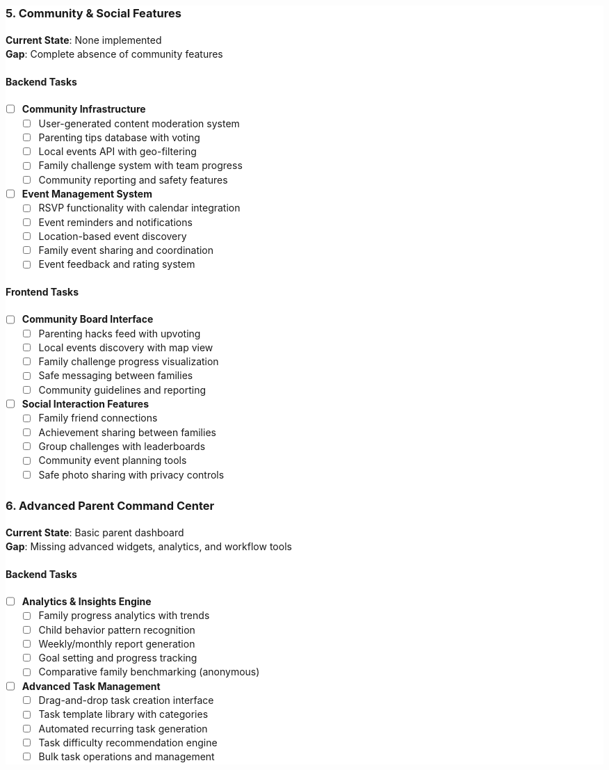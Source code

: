 ### 5. Community & Social Features
**Current State**: None implemented  
**Gap**: Complete absence of community features

#### Backend Tasks
- [ ] **Community Infrastructure**
  - [ ] User-generated content moderation system
  - [ ] Parenting tips database with voting
  - [ ] Local events API with geo-filtering
  - [ ] Family challenge system with team progress
  - [ ] Community reporting and safety features

- [ ] **Event Management System**
  - [ ] RSVP functionality with calendar integration
  - [ ] Event reminders and notifications
  - [ ] Location-based event discovery
  - [ ] Family event sharing and coordination
  - [ ] Event feedback and rating system

#### Frontend Tasks
- [ ] **Community Board Interface**
  - [ ] Parenting hacks feed with upvoting
  - [ ] Local events discovery with map view
  - [ ] Family challenge progress visualization
  - [ ] Safe messaging between families
  - [ ] Community guidelines and reporting

- [ ] **Social Interaction Features**
  - [ ] Family friend connections
  - [ ] Achievement sharing between families
  - [ ] Group challenges with leaderboards
  - [ ] Community event planning tools
  - [ ] Safe photo sharing with privacy controls

### 6. Advanced Parent Command Center
**Current State**: Basic parent dashboard  
**Gap**: Missing advanced widgets, analytics, and workflow tools

#### Backend Tasks
- [ ] **Analytics & Insights Engine**
  - [ ] Family progress analytics with trends
  - [ ] Child behavior pattern recognition
  - [ ] Weekly/monthly report generation
  - [ ] Goal setting and progress tracking
  - [ ] Comparative family benchmarking (anonymous)

- [ ] **Advanced Task Management**
  - [ ] Drag-and-drop task creation interface
  - [ ] Task template library with categories
  - [ ] Automated recurring task generation
  - [ ] Task difficulty recommendation engine
  - [ ] Bulk task operations and management
